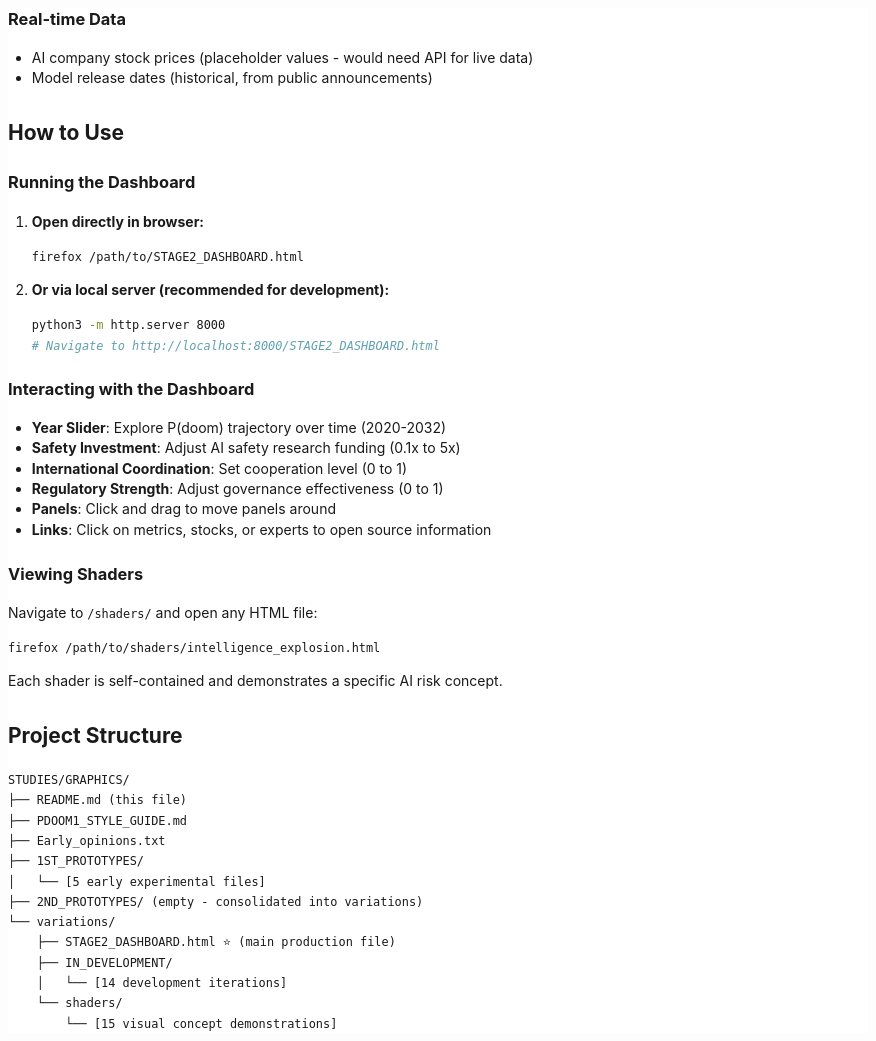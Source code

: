 ### Real-time Data
- AI company stock prices (placeholder values - would need API for live data)
- Model release dates (historical, from public announcements)

## How to Use

### Running the Dashboard

1. **Open directly in browser:**
   ```bash
   firefox /path/to/STAGE2_DASHBOARD.html
   ```

2. **Or via local server (recommended for development):**
   ```bash
   python3 -m http.server 8000
   # Navigate to http://localhost:8000/STAGE2_DASHBOARD.html
   ```

### Interacting with the Dashboard

- **Year Slider**: Explore P(doom) trajectory over time (2020-2032)
- **Safety Investment**: Adjust AI safety research funding (0.1x to 5x)
- **International Coordination**: Set cooperation level (0 to 1)
- **Regulatory Strength**: Adjust governance effectiveness (0 to 1)
- **Panels**: Click and drag to move panels around
- **Links**: Click on metrics, stocks, or experts to open source information

### Viewing Shaders

Navigate to `/shaders/` and open any HTML file:
```bash
firefox /path/to/shaders/intelligence_explosion.html
```

Each shader is self-contained and demonstrates a specific AI risk concept.

## Project Structure

```
STUDIES/GRAPHICS/
├── README.md (this file)
├── PDOOM1_STYLE_GUIDE.md
├── Early_opinions.txt
├── 1ST_PROTOTYPES/
│   └── [5 early experimental files]
├── 2ND_PROTOTYPES/ (empty - consolidated into variations)
└── variations/
    ├── STAGE2_DASHBOARD.html ⭐ (main production file)
    ├── IN_DEVELOPMENT/
    │   └── [14 development iterations]
    └── shaders/
        └── [15 visual concept demonstrations]
```
